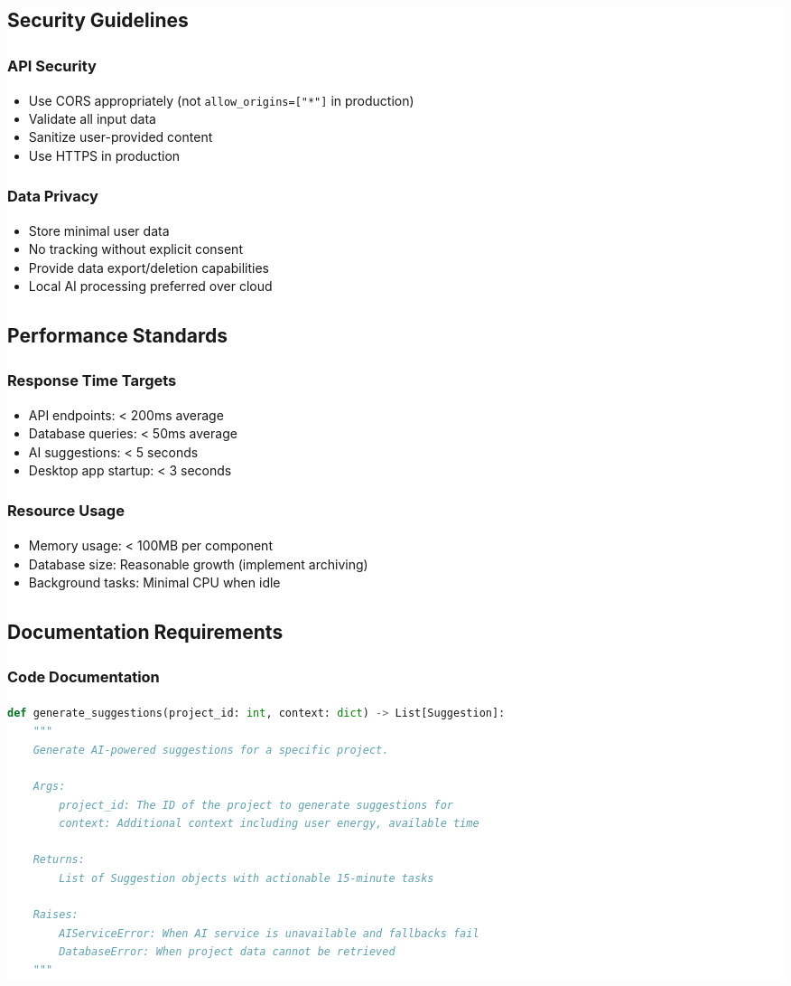 ## Security Guidelines

### API Security
- Use CORS appropriately (not `allow_origins=["*"]` in production)
- Validate all input data
- Sanitize user-provided content
- Use HTTPS in production

### Data Privacy
- Store minimal user data
- No tracking without explicit consent
- Provide data export/deletion capabilities
- Local AI processing preferred over cloud

## Performance Standards

### Response Time Targets
- API endpoints: < 200ms average
- Database queries: < 50ms average
- AI suggestions: < 5 seconds
- Desktop app startup: < 3 seconds

### Resource Usage
- Memory usage: < 100MB per component
- Database size: Reasonable growth (implement archiving)
- Background tasks: Minimal CPU when idle

## Documentation Requirements

### Code Documentation
```python
def generate_suggestions(project_id: int, context: dict) -> List[Suggestion]:
    """
    Generate AI-powered suggestions for a specific project.
    
    Args:
        project_id: The ID of the project to generate suggestions for
        context: Additional context including user energy, available time
        
    Returns:
        List of Suggestion objects with actionable 15-minute tasks
        
    Raises:
        AIServiceError: When AI service is unavailable and fallbacks fail
        DatabaseError: When project data cannot be retrieved
    """
```
